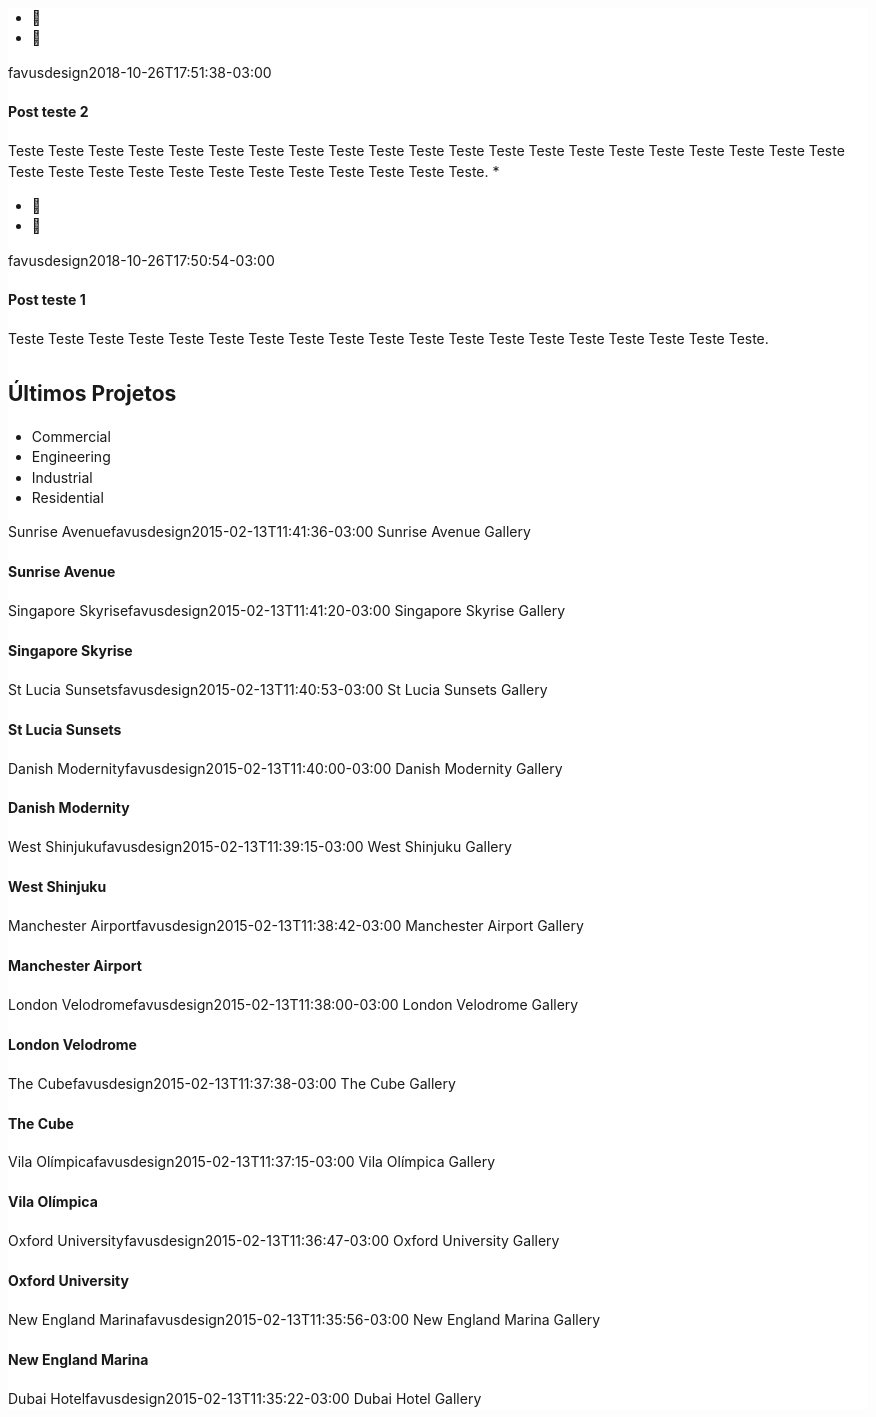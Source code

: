   * 
  * 


favusdesign2018-10-26T17:51:38-03:00
#### Post teste 2
Teste Teste Teste Teste Teste Teste Teste Teste Teste Teste Teste Teste Teste Teste Teste Teste Teste Teste Teste Teste Teste Teste Teste Teste Teste Teste Teste Teste Teste Teste Teste Teste Teste.
  * 

  * 
  * 


favusdesign2018-10-26T17:50:54-03:00
#### Post teste 1
Teste Teste Teste Teste Teste Teste Teste Teste Teste Teste Teste Teste Teste Teste Teste Teste Teste Teste Teste.
## Últimos Projetos
  * Commercial
  * Engineering
  * Industrial
  * Residential


Sunrise Avenuefavusdesign2015-02-13T11:41:36-03:00
Sunrise Avenue Gallery 
####  Sunrise Avenue 
Singapore Skyrisefavusdesign2015-02-13T11:41:20-03:00
Singapore Skyrise Gallery 
####  Singapore Skyrise 
St Lucia Sunsetsfavusdesign2015-02-13T11:40:53-03:00
St Lucia Sunsets Gallery 
####  St Lucia Sunsets 
Danish Modernityfavusdesign2015-02-13T11:40:00-03:00
Danish Modernity Gallery 
####  Danish Modernity 
West Shinjukufavusdesign2015-02-13T11:39:15-03:00
West Shinjuku Gallery 
####  West Shinjuku 
Manchester Airportfavusdesign2015-02-13T11:38:42-03:00
Manchester Airport Gallery 
####  Manchester Airport 
London Velodromefavusdesign2015-02-13T11:38:00-03:00
London Velodrome Gallery 
####  London Velodrome 
The Cubefavusdesign2015-02-13T11:37:38-03:00
The Cube Gallery 
####  The Cube 
Vila Olímpicafavusdesign2015-02-13T11:37:15-03:00
Vila Olímpica Gallery 
####  Vila Olímpica 
Oxford Universityfavusdesign2015-02-13T11:36:47-03:00
Oxford University Gallery 
####  Oxford University 
New England Marinafavusdesign2015-02-13T11:35:56-03:00
New England Marina Gallery 
####  New England Marina 
Dubai Hotelfavusdesign2015-02-13T11:35:22-03:00
Dubai Hotel Gallery 